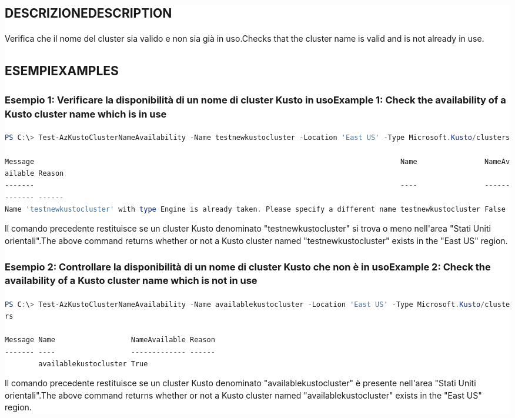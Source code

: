 ## <span data-ttu-id="28f74-107">DESCRIZIONE</span><span class="sxs-lookup"><span data-stu-id="28f74-107">DESCRIPTION</span></span>
<span data-ttu-id="28f74-108">Verifica che il nome del cluster sia valido e non sia già in uso.</span><span class="sxs-lookup"><span data-stu-id="28f74-108">Checks that the cluster name is valid and is not already in use.</span></span>

## <span data-ttu-id="28f74-109">ESEMPI</span><span class="sxs-lookup"><span data-stu-id="28f74-109">EXAMPLES</span></span>

### <span data-ttu-id="28f74-110">Esempio 1: Verificare la disponibilità di un nome di cluster Kusto in uso</span><span class="sxs-lookup"><span data-stu-id="28f74-110">Example 1: Check the availability of a Kusto cluster name which is in use</span></span>
```powershell
PS C:\> Test-AzKustoClusterNameAvailability -Name testnewkustocluster -Location 'East US' -Type Microsoft.Kusto/clusters

Message                                                                                       Name                NameAvailable Reason
-------                                                                                       ----                ------------- ------
Name 'testnewkustocluster' with type Engine is already taken. Please specify a different name testnewkustocluster False
```

<span data-ttu-id="28f74-111">Il comando precedente restituisce se un cluster Kusto denominato "testnewkustocluster" si trova o meno nell'area "Stati Uniti orientali".</span><span class="sxs-lookup"><span data-stu-id="28f74-111">The above command returns whether or not a Kusto cluster named "testnewkustocluster" exists in the "East US" region.</span></span>

### <span data-ttu-id="28f74-112">Esempio 2: Controllare la disponibilità di un nome di cluster Kusto che non è in uso</span><span class="sxs-lookup"><span data-stu-id="28f74-112">Example 2: Check the availability of a Kusto cluster name which is not in use</span></span>
```powershell
PS C:\> Test-AzKustoClusterNameAvailability -Name availablekustocluster -Location 'East US' -Type Microsoft.Kusto/clusters

Message Name                  NameAvailable Reason
------- ----                  ------------- ------
        availablekustocluster True
```

<span data-ttu-id="28f74-113">Il comando precedente restituisce se un cluster Kusto denominato "availablekustocluster" è presente nell'area "Stati Uniti orientali".</span><span class="sxs-lookup"><span data-stu-id="28f74-113">The above command returns whether or not a Kusto cluster named "availablekustocluster" exists in the "East US" region.</span></span>
